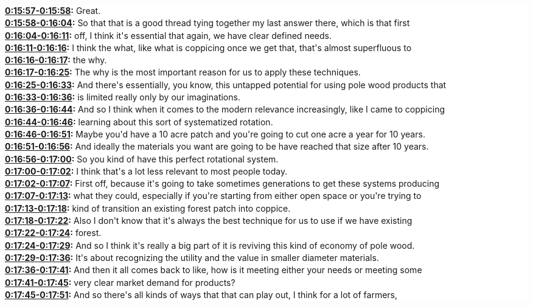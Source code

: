 **[0:15:57-0:15:58](https://regenerativeskills.com/mark-krawczyk-on-coppice-agroforestry-and-woodland-management-part-2/#t=0:15:57):**  Great.  
**[0:15:58-0:16:04](https://regenerativeskills.com/mark-krawczyk-on-coppice-agroforestry-and-woodland-management-part-2/#t=0:15:58):**  So that that is a good thread tying together my last answer there, which is that first  
**[0:16:04-0:16:11](https://regenerativeskills.com/mark-krawczyk-on-coppice-agroforestry-and-woodland-management-part-2/#t=0:16:04):**  off, I think it's essential that again, we have clear defined needs.  
**[0:16:11-0:16:16](https://regenerativeskills.com/mark-krawczyk-on-coppice-agroforestry-and-woodland-management-part-2/#t=0:16:11):**  I think the what, like what is coppicing once we get that, that's almost superfluous to  
**[0:16:16-0:16:17](https://regenerativeskills.com/mark-krawczyk-on-coppice-agroforestry-and-woodland-management-part-2/#t=0:16:16):**  the why.  
**[0:16:17-0:16:25](https://regenerativeskills.com/mark-krawczyk-on-coppice-agroforestry-and-woodland-management-part-2/#t=0:16:17):**  The why is the most important reason for us to apply these techniques.  
**[0:16:25-0:16:33](https://regenerativeskills.com/mark-krawczyk-on-coppice-agroforestry-and-woodland-management-part-2/#t=0:16:25):**  And there's essentially, you know, this untapped potential for using pole wood products that  
**[0:16:33-0:16:36](https://regenerativeskills.com/mark-krawczyk-on-coppice-agroforestry-and-woodland-management-part-2/#t=0:16:33):**  is limited really only by our imaginations.  
**[0:16:36-0:16:44](https://regenerativeskills.com/mark-krawczyk-on-coppice-agroforestry-and-woodland-management-part-2/#t=0:16:36):**  And so I think when it comes to the modern relevance increasingly, like I came to coppicing  
**[0:16:44-0:16:46](https://regenerativeskills.com/mark-krawczyk-on-coppice-agroforestry-and-woodland-management-part-2/#t=0:16:44):**  learning about this sort of systematized rotation.  
**[0:16:46-0:16:51](https://regenerativeskills.com/mark-krawczyk-on-coppice-agroforestry-and-woodland-management-part-2/#t=0:16:46):**  Maybe you'd have a 10 acre patch and you're going to cut one acre a year for 10 years.  
**[0:16:51-0:16:56](https://regenerativeskills.com/mark-krawczyk-on-coppice-agroforestry-and-woodland-management-part-2/#t=0:16:51):**  And ideally the materials you want are going to be have reached that size after 10 years.  
**[0:16:56-0:17:00](https://regenerativeskills.com/mark-krawczyk-on-coppice-agroforestry-and-woodland-management-part-2/#t=0:16:56):**  So you kind of have this perfect rotational system.  
**[0:17:00-0:17:02](https://regenerativeskills.com/mark-krawczyk-on-coppice-agroforestry-and-woodland-management-part-2/#t=0:17:00):**  I think that's a lot less relevant to most people today.  
**[0:17:02-0:17:07](https://regenerativeskills.com/mark-krawczyk-on-coppice-agroforestry-and-woodland-management-part-2/#t=0:17:02):**  First off, because it's going to take sometimes generations to get these systems producing  
**[0:17:07-0:17:13](https://regenerativeskills.com/mark-krawczyk-on-coppice-agroforestry-and-woodland-management-part-2/#t=0:17:07):**  what they could, especially if you're starting from either open space or you're trying to  
**[0:17:13-0:17:18](https://regenerativeskills.com/mark-krawczyk-on-coppice-agroforestry-and-woodland-management-part-2/#t=0:17:13):**  kind of transition an existing forest patch into coppice.  
**[0:17:18-0:17:22](https://regenerativeskills.com/mark-krawczyk-on-coppice-agroforestry-and-woodland-management-part-2/#t=0:17:18):**  Also I don't know that it's always the best technique for us to use if we have existing  
**[0:17:22-0:17:24](https://regenerativeskills.com/mark-krawczyk-on-coppice-agroforestry-and-woodland-management-part-2/#t=0:17:22):**  forest.  
**[0:17:24-0:17:29](https://regenerativeskills.com/mark-krawczyk-on-coppice-agroforestry-and-woodland-management-part-2/#t=0:17:24):**  And so I think it's really a big part of it is reviving this kind of economy of pole wood.  
**[0:17:29-0:17:36](https://regenerativeskills.com/mark-krawczyk-on-coppice-agroforestry-and-woodland-management-part-2/#t=0:17:29):**  It's about recognizing the utility and the value in smaller diameter materials.  
**[0:17:36-0:17:41](https://regenerativeskills.com/mark-krawczyk-on-coppice-agroforestry-and-woodland-management-part-2/#t=0:17:36):**  And then it all comes back to like, how is it meeting either your needs or meeting some  
**[0:17:41-0:17:45](https://regenerativeskills.com/mark-krawczyk-on-coppice-agroforestry-and-woodland-management-part-2/#t=0:17:41):**  very clear market demand for products?  
**[0:17:45-0:17:51](https://regenerativeskills.com/mark-krawczyk-on-coppice-agroforestry-and-woodland-management-part-2/#t=0:17:45):**  And so there's all kinds of ways that that can play out, I think for a lot of farmers,  